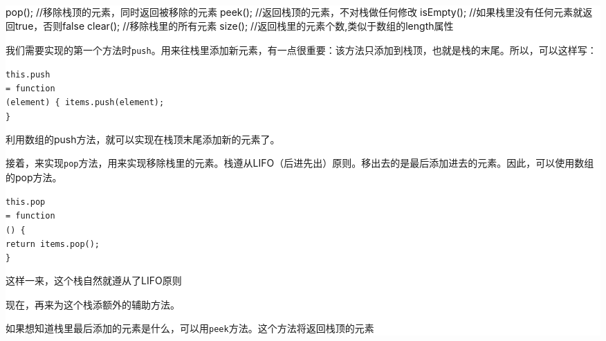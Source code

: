 pop<span class="hljs-comment">()</span>;              <span class="hljs-comment">//&#x79FB;&#x9664;&#x6808;&#x9876;&#x7684;&#x5143;&#x7D20;&#xFF0C;&#x540C;&#x65F6;&#x8FD4;&#x56DE;&#x88AB;&#x79FB;&#x9664;&#x7684;&#x5143;&#x7D20;</span>
peek<span class="hljs-comment">()</span>;             <span class="hljs-comment">//&#x8FD4;&#x56DE;&#x6808;&#x9876;&#x7684;&#x5143;&#x7D20;&#xFF0C;&#x4E0D;&#x5BF9;&#x6808;&#x505A;&#x4EFB;&#x4F55;&#x4FEE;&#x6539;</span>
isEmpty<span class="hljs-comment">()</span>;          <span class="hljs-comment">//&#x5982;&#x679C;&#x6808;&#x91CC;&#x6CA1;&#x6709;&#x4EFB;&#x4F55;&#x5143;&#x7D20;&#x5C31;&#x8FD4;&#x56DE;true&#xFF0C;&#x5426;&#x5219;false</span>
clear<span class="hljs-comment">()</span>;            <span class="hljs-comment">//&#x79FB;&#x9664;&#x6808;&#x91CC;&#x7684;&#x6240;&#x6709;&#x5143;&#x7D20;</span>
size<span class="hljs-comment">()</span>;             <span class="hljs-comment">//&#x8FD4;&#x56DE;&#x6808;&#x91CC;&#x7684;&#x5143;&#x7D20;&#x4E2A;&#x6570;,&#x7C7B;&#x4F3C;&#x4E8E;&#x6570;&#x7EC4;&#x7684;length&#x5C5E;&#x6027;</span>
</code></pre><p>&#x6211;&#x4EEC;&#x9700;&#x8981;&#x5B9E;&#x73B0;&#x7684;&#x7B2C;&#x4E00;&#x4E2A;&#x65B9;&#x6CD5;&#x65F6;<code>push</code>&#x3002;&#x7528;&#x6765;&#x5F80;&#x6808;&#x91CC;&#x6DFB;&#x52A0;&#x65B0;&#x5143;&#x7D20;&#xFF0C;&#x6709;&#x4E00;&#x70B9;&#x5F88;&#x91CD;&#x8981;&#xFF1A;&#x8BE5;&#x65B9;&#x6CD5;&#x53EA;&#x6DFB;&#x52A0;&#x5230;&#x6808;&#x9876;&#xFF0C;&#x4E5F;&#x5C31;&#x662F;&#x6808;&#x7684;&#x672B;&#x5C3E;&#x3002;&#x6240;&#x4EE5;&#xFF0C;&#x53EF;&#x4EE5;&#x8FD9;&#x6837;&#x5199;&#xFF1A;</p><div class="widget-codetool" style="display:none"><div class="widget-codetool--inner"><span class="selectCode code-tool" data-toggle="tooltip" data-placement="top" title="" data-original-title="&#x5168;&#x9009;"></span> <span type="button" class="copyCode code-tool" data-toggle="tooltip" data-placement="top" data-clipboard-text="this.push = function (element) {
    items.push(element);
}
" title="" data-original-title="&#x590D;&#x5236;"></span> <span type="button" class="saveToNote code-tool" data-toggle="tooltip" data-placement="top" title="" data-original-title="&#x653E;&#x8FDB;&#x7B14;&#x8BB0;"></span></div></div><pre class="hljs actionscript"><code><span class="hljs-keyword">this</span>.push = <span class="hljs-function"><span class="hljs-keyword">function</span> <span class="hljs-params">(element)</span> </span>{
    items.push(element);
}
</code></pre><p>&#x5229;&#x7528;&#x6570;&#x7EC4;&#x7684;push&#x65B9;&#x6CD5;&#xFF0C;&#x5C31;&#x53EF;&#x4EE5;&#x5B9E;&#x73B0;&#x5728;&#x6808;&#x9876;&#x672B;&#x5C3E;&#x6DFB;&#x52A0;&#x65B0;&#x7684;&#x5143;&#x7D20;&#x4E86;&#x3002;</p><p>&#x63A5;&#x7740;&#xFF0C;&#x6765;&#x5B9E;&#x73B0;<code>pop</code>&#x65B9;&#x6CD5;&#xFF0C;&#x7528;&#x6765;&#x5B9E;&#x73B0;&#x79FB;&#x9664;&#x6808;&#x91CC;&#x7684;&#x5143;&#x7D20;&#x3002;&#x6808;&#x9075;&#x4ECE;LIFO&#xFF08;&#x540E;&#x8FDB;&#x5148;&#x51FA;&#xFF09;&#x539F;&#x5219;&#x3002;&#x79FB;&#x51FA;&#x53BB;&#x7684;&#x662F;&#x6700;&#x540E;&#x6DFB;&#x52A0;&#x8FDB;&#x53BB;&#x7684;&#x5143;&#x7D20;&#x3002;&#x56E0;&#x6B64;&#xFF0C;&#x53EF;&#x4EE5;&#x4F7F;&#x7528;&#x6570;&#x7EC4;&#x7684;pop&#x65B9;&#x6CD5;&#x3002;</p><div class="widget-codetool" style="display:none"><div class="widget-codetool--inner"><span class="selectCode code-tool" data-toggle="tooltip" data-placement="top" title="" data-original-title="&#x5168;&#x9009;"></span> <span type="button" class="copyCode code-tool" data-toggle="tooltip" data-placement="top" data-clipboard-text="this.pop = function () {
    return items.pop();
}" title="" data-original-title="&#x590D;&#x5236;"></span> <span type="button" class="saveToNote code-tool" data-toggle="tooltip" data-placement="top" title="" data-original-title="&#x653E;&#x8FDB;&#x7B14;&#x8BB0;"></span></div></div><pre class="hljs actionscript"><code><span class="hljs-keyword">this</span>.pop = <span class="hljs-function"><span class="hljs-keyword">function</span> <span class="hljs-params">()</span> </span>{
    <span class="hljs-keyword">return</span> items.pop();
}</code></pre><p>&#x8FD9;&#x6837;&#x4E00;&#x6765;&#xFF0C;&#x8FD9;&#x4E2A;&#x6808;&#x81EA;&#x7136;&#x5C31;&#x9075;&#x4ECE;&#x4E86;LIFO&#x539F;&#x5219;</p><p>&#x73B0;&#x5728;&#xFF0C;&#x518D;&#x6765;&#x4E3A;&#x8FD9;&#x4E2A;&#x6808;&#x6DFB;&#x989D;&#x5916;&#x7684;&#x8F85;&#x52A9;&#x65B9;&#x6CD5;&#x3002;</p><p>&#x5982;&#x679C;&#x60F3;&#x77E5;&#x9053;&#x6808;&#x91CC;&#x6700;&#x540E;&#x6DFB;&#x52A0;&#x7684;&#x5143;&#x7D20;&#x662F;&#x4EC0;&#x4E48;&#xFF0C;&#x53EF;&#x4EE5;&#x7528;<code>peek</code>&#x65B9;&#x6CD5;&#x3002;&#x8FD9;&#x4E2A;&#x65B9;&#x6CD5;&#x5C06;&#x8FD4;&#x56DE;&#x6808;&#x9876;&#x7684;&#x5143;&#x7D20;</p><div class="widget-codetool" style="display:none"><div class="widget-codetool--inner"><span class="selectCode code-tool" data-toggle="tooltip" data-placement="top" title="" data-original-title="&#x5168;&#x9009;"></span> <span type="button" class="copyCode code-tool" data-toggle="tooltip" data-placement="top" data-clipboard-text="this.peek = function () {
    return items[items.length-1];